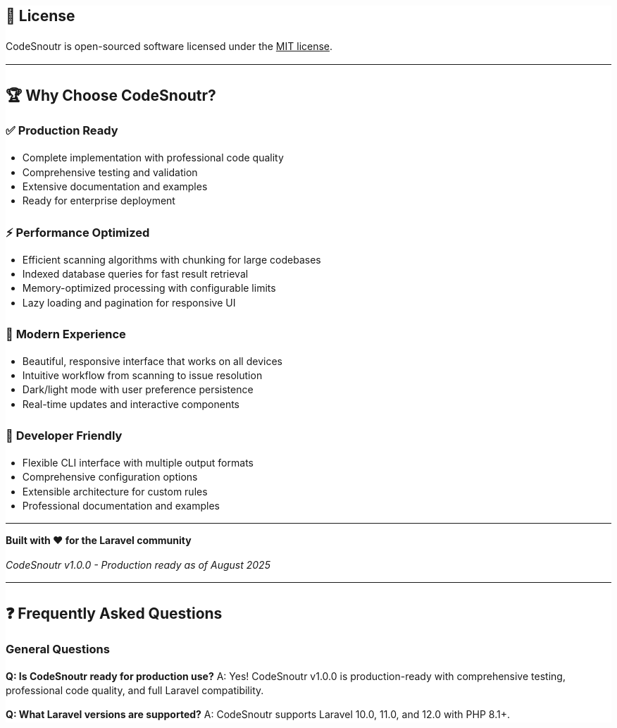
## 📄 License

CodeSnoutr is open-sourced software licensed under the [MIT license](LICENSE.md).

---

## 🏆 Why Choose CodeSnoutr?

### ✅ **Production Ready**
- Complete implementation with professional code quality
- Comprehensive testing and validation
- Extensive documentation and examples
- Ready for enterprise deployment

### ⚡ **Performance Optimized**
- Efficient scanning algorithms with chunking for large codebases
- Indexed database queries for fast result retrieval
- Memory-optimized processing with configurable limits
- Lazy loading and pagination for responsive UI

### 🎨 **Modern Experience**
- Beautiful, responsive interface that works on all devices
- Intuitive workflow from scanning to issue resolution
- Dark/light mode with user preference persistence
- Real-time updates and interactive components

### 🔧 **Developer Friendly**
- Flexible CLI interface with multiple output formats
- Comprehensive configuration options
- Extensible architecture for custom rules
- Professional documentation and examples

---

**Built with ❤️ for the Laravel community**

*CodeSnoutr v1.0.0 - Production ready as of August 2025*

---

## ❓ Frequently Asked Questions

### General Questions

**Q: Is CodeSnoutr ready for production use?**
A: Yes! CodeSnoutr v1.0.0 is production-ready with comprehensive testing, professional code quality, and full Laravel compatibility.

**Q: What Laravel versions are supported?**
A: CodeSnoutr supports Laravel 10.0, 11.0, and 12.0 with PHP 8.1+.
